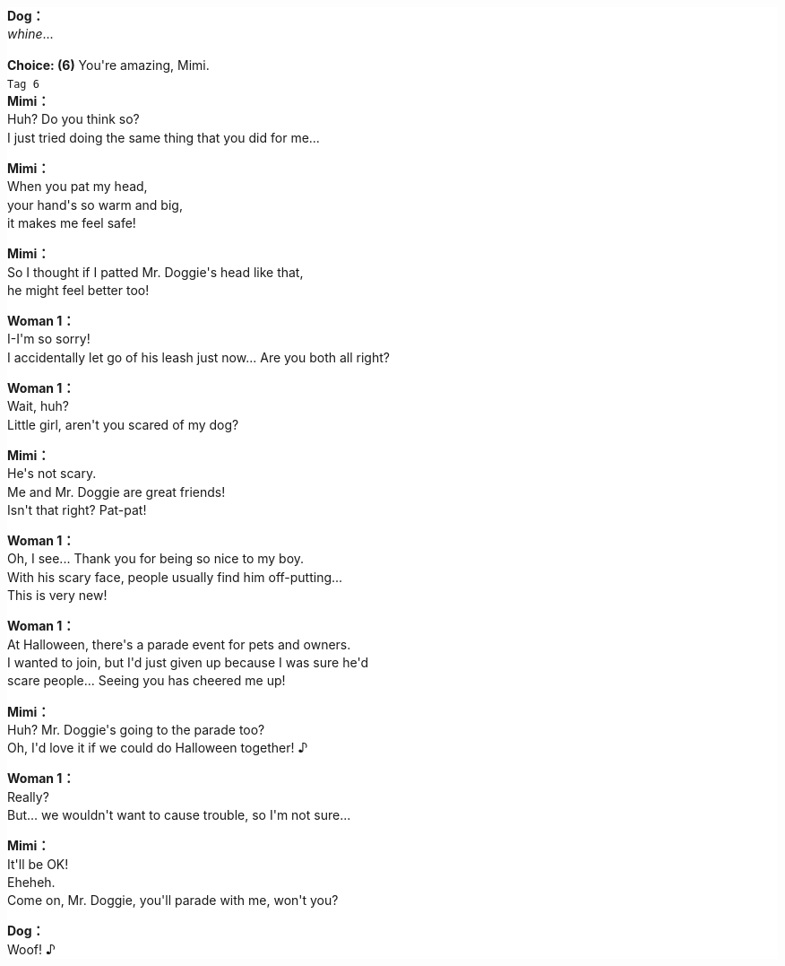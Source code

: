 **Dog：**  
*whine*...  
  
**Choice: (6)**  You're amazing, Mimi.  
`Tag 6`  
**Mimi：**  
Huh? Do you think so?  
I just tried doing the same thing that you did for me...  
  
**Mimi：**  
When you pat my head,  
your hand's so warm and big,  
 it makes me feel safe!  
  
**Mimi：**  
So I thought if I patted Mr. Doggie's head like that,  
he might feel better too!  
  
**Woman 1：**  
I-I'm so sorry!  
I accidentally let go of his leash just now... Are you both all right?  
  
**Woman 1：**  
Wait, huh?  
Little girl, aren't you scared of my dog?  
  
**Mimi：**  
He's not scary.  
 Me and Mr. Doggie are great friends!  
Isn't that right? Pat-pat!  
  
**Woman 1：**  
Oh, I see... Thank you for being so nice to my boy.  
With his scary face, people usually find him off-putting...  
This is very new!  
  
**Woman 1：**  
At Halloween, there's a parade event for pets and owners.  
I wanted to join, but I'd just given up because I was sure he'd  
scare people... Seeing you has cheered me up!  
  
**Mimi：**  
Huh? Mr. Doggie's going to the parade too?  
Oh, I'd love it if we could do Halloween together! ♪  
  
**Woman 1：**  
Really?  
But... we wouldn't want to cause trouble, so I'm not sure...  
  
**Mimi：**  
It'll be OK!  
Eheheh.  
 Come on, Mr. Doggie, you'll parade with me, won't you?  
  
**Dog：**  
Woof! ♪  
  